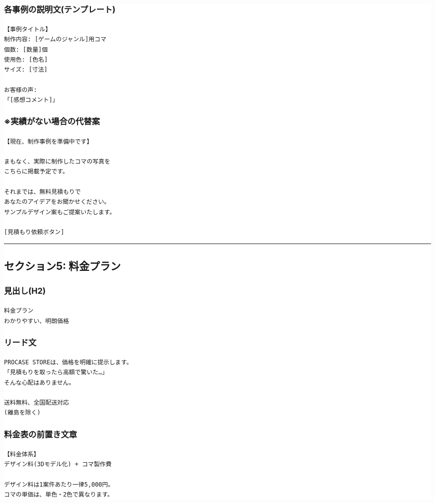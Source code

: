 ### 各事例の説明文(テンプレート)
```
【事例タイトル】
制作内容: [ゲームのジャンル]用コマ
個数: [数量]個
使用色: [色名]
サイズ: [寸法]

お客様の声:
「[感想コメント]」
```

### ※実績がない場合の代替案
```
【現在、制作事例を準備中です】

まもなく、実際に制作したコマの写真を
こちらに掲載予定です。

それまでは、無料見積もりで
あなたのアイデアをお聞かせください。
サンプルデザイン案もご提案いたします。

[見積もり依頼ボタン]
```

---

## **セクション5: 料金プラン**

### 見出し(H2)
```
料金プラン
わかりやすい、明朗価格
```

### リード文
```
PROCASE STOREは、価格を明確に提示します。
「見積もりを取ったら高額で驚いた…」
そんな心配はありません。

送料無料、全国配送対応
(離島を除く)
```

### 料金表の前置き文章
```
【料金体系】
デザイン料(3Dモデル化) + コマ製作費

デザイン料は1案件あたり一律5,000円。
コマの単価は、単色・2色で異なります。
```
